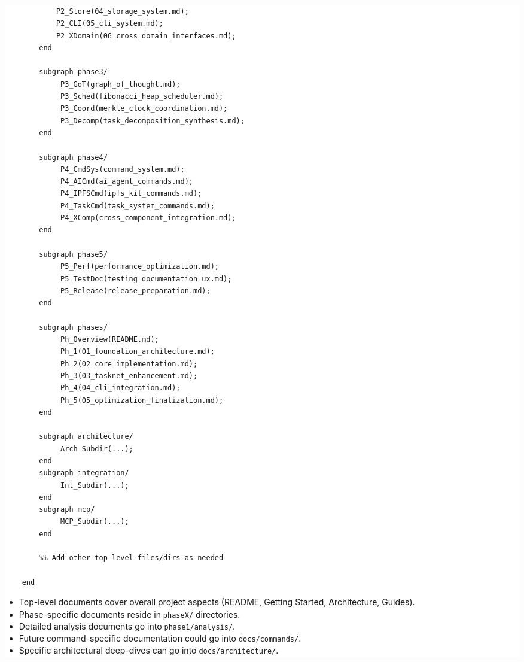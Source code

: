 ```mermaid
            P2_Store(04_storage_system.md);
            P2_CLI(05_cli_system.md);
            P2_XDomain(06_cross_domain_interfaces.md);
        end

        subgraph phase3/
             P3_GoT(graph_of_thought.md);
             P3_Sched(fibonacci_heap_scheduler.md);
             P3_Coord(merkle_clock_coordination.md);
             P3_Decomp(task_decomposition_synthesis.md);
        end

        subgraph phase4/
             P4_CmdSys(command_system.md);
             P4_AICmd(ai_agent_commands.md);
             P4_IPFSCmd(ipfs_kit_commands.md);
             P4_TaskCmd(task_system_commands.md);
             P4_XComp(cross_component_integration.md);
        end

        subgraph phase5/
             P5_Perf(performance_optimization.md);
             P5_TestDoc(testing_documentation_ux.md);
             P5_Release(release_preparation.md);
        end

        subgraph phases/
             Ph_Overview(README.md);
             Ph_1(01_foundation_architecture.md);
             Ph_2(02_core_implementation.md);
             Ph_3(03_tasknet_enhancement.md);
             Ph_4(04_cli_integration.md);
             Ph_5(05_optimization_finalization.md);
        end

        subgraph architecture/
             Arch_Subdir(...);
        end
        subgraph integration/
             Int_Subdir(...);
        end
        subgraph mcp/
             MCP_Subdir(...);
        end
        
        %% Add other top-level files/dirs as needed
        
    end
```
*   Top-level documents cover overall project aspects (README, Getting Started, Architecture, Guides).
*   Phase-specific documents reside in `phaseX/` directories.
*   Detailed analysis documents go into `phase1/analysis/`.
*   Future command-specific documentation could go into `docs/commands/`.
*   Specific architectural deep-dives can go into `docs/architecture/`.
